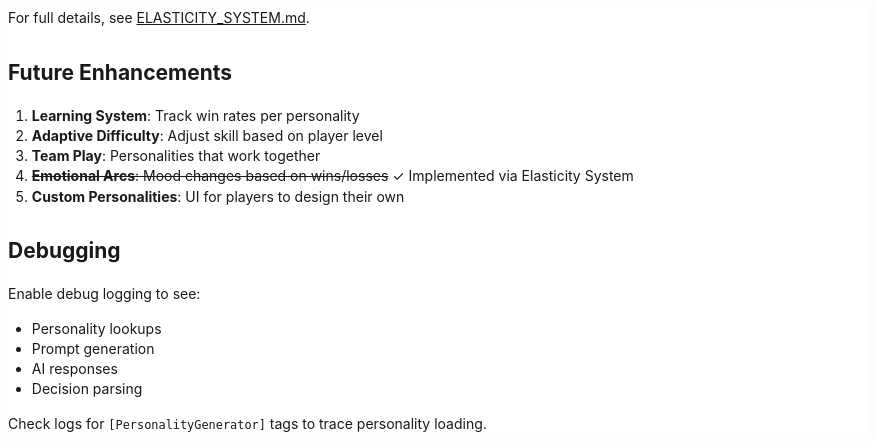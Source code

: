 For full details, see [ELASTICITY_SYSTEM.md](ELASTICITY_SYSTEM.md).

## Future Enhancements

1. **Learning System**: Track win rates per personality
2. **Adaptive Difficulty**: Adjust skill based on player level
3. **Team Play**: Personalities that work together
4. ~~**Emotional Arcs**: Mood changes based on wins/losses~~ ✓ Implemented via Elasticity System
5. **Custom Personalities**: UI for players to design their own

## Debugging

Enable debug logging to see:
- Personality lookups
- Prompt generation
- AI responses
- Decision parsing

Check logs for `[PersonalityGenerator]` tags to trace personality loading.